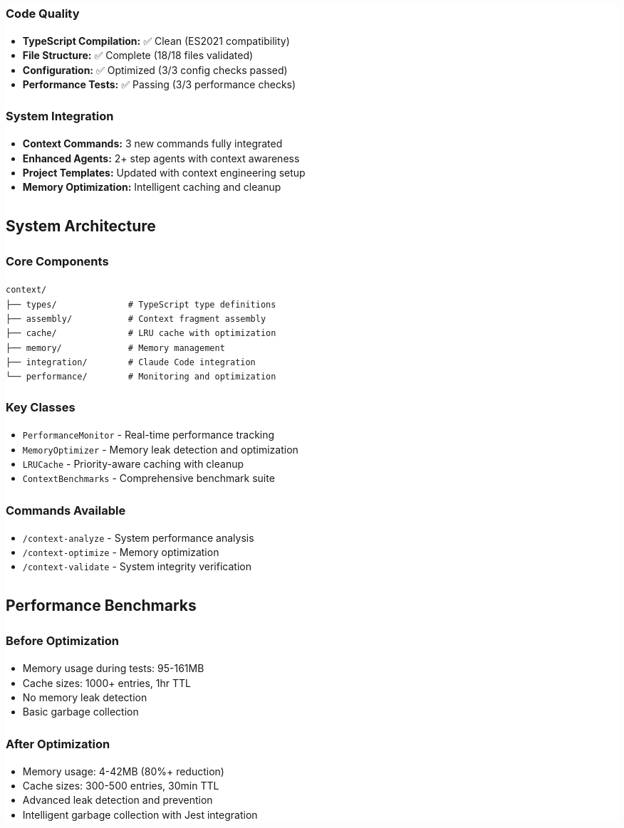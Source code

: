 ### Code Quality
- **TypeScript Compilation:** ✅ Clean (ES2021 compatibility)
- **File Structure:** ✅ Complete (18/18 files validated)
- **Configuration:** ✅ Optimized (3/3 config checks passed)
- **Performance Tests:** ✅ Passing (3/3 performance checks)

### System Integration
- **Context Commands:** 3 new commands fully integrated
- **Enhanced Agents:** 2+ step agents with context awareness
- **Project Templates:** Updated with context engineering setup
- **Memory Optimization:** Intelligent caching and cleanup

## System Architecture

### Core Components
```
context/
├── types/              # TypeScript type definitions
├── assembly/           # Context fragment assembly
├── cache/              # LRU cache with optimization
├── memory/             # Memory management
├── integration/        # Claude Code integration
└── performance/        # Monitoring and optimization
```

### Key Classes
- `PerformanceMonitor` - Real-time performance tracking
- `MemoryOptimizer` - Memory leak detection and optimization
- `LRUCache` - Priority-aware caching with cleanup
- `ContextBenchmarks` - Comprehensive benchmark suite

### Commands Available
- `/context-analyze` - System performance analysis
- `/context-optimize` - Memory optimization
- `/context-validate` - System integrity verification

## Performance Benchmarks

### Before Optimization
- Memory usage during tests: 95-161MB
- Cache sizes: 1000+ entries, 1hr TTL
- No memory leak detection
- Basic garbage collection

### After Optimization
- Memory usage: 4-42MB (80%+ reduction)
- Cache sizes: 300-500 entries, 30min TTL
- Advanced leak detection and prevention
- Intelligent garbage collection with Jest integration
